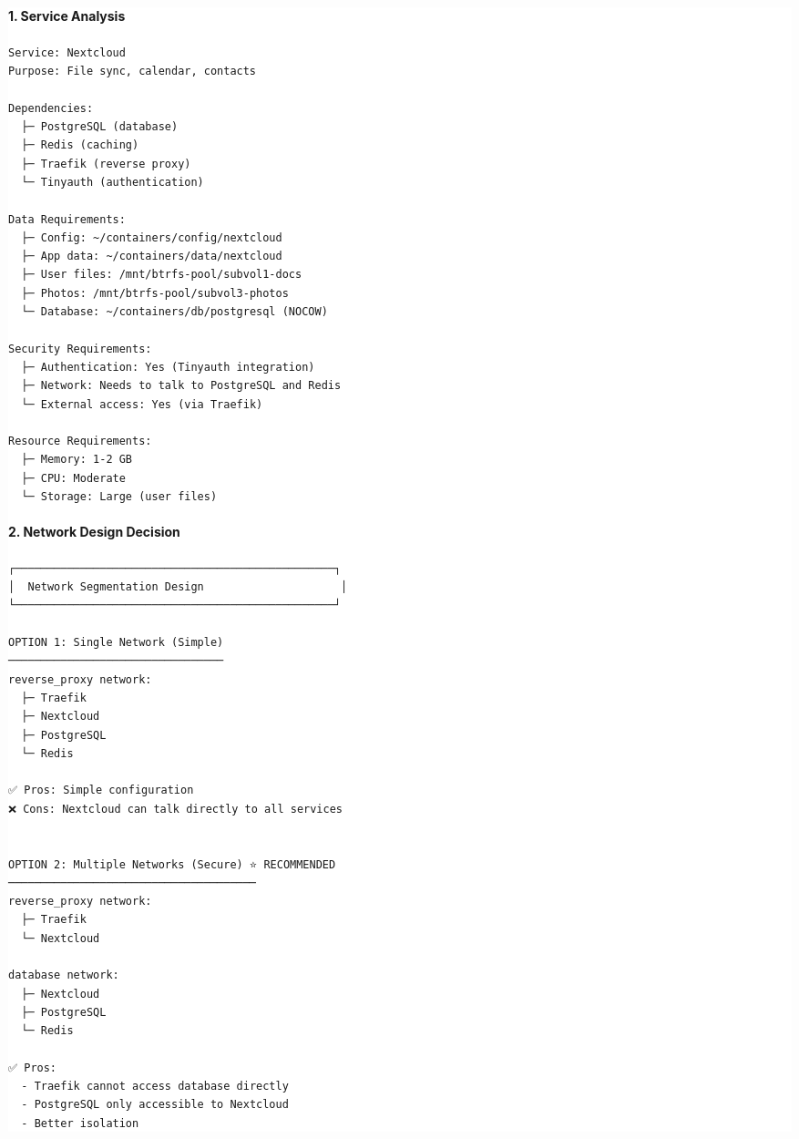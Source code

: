 #### 1. Service Analysis

```
Service: Nextcloud
Purpose: File sync, calendar, contacts

Dependencies:
  ├─ PostgreSQL (database)
  ├─ Redis (caching)
  ├─ Traefik (reverse proxy)
  └─ Tinyauth (authentication)

Data Requirements:
  ├─ Config: ~/containers/config/nextcloud
  ├─ App data: ~/containers/data/nextcloud
  ├─ User files: /mnt/btrfs-pool/subvol1-docs
  ├─ Photos: /mnt/btrfs-pool/subvol3-photos
  └─ Database: ~/containers/db/postgresql (NOCOW)

Security Requirements:
  ├─ Authentication: Yes (Tinyauth integration)
  ├─ Network: Needs to talk to PostgreSQL and Redis
  └─ External access: Yes (via Traefik)

Resource Requirements:
  ├─ Memory: 1-2 GB
  ├─ CPU: Moderate
  └─ Storage: Large (user files)
```

#### 2. Network Design Decision

```
┌─────────────────────────────────────────────────┐
│  Network Segmentation Design                     │
└─────────────────────────────────────────────────┘

OPTION 1: Single Network (Simple)
─────────────────────────────────
reverse_proxy network:
  ├─ Traefik
  ├─ Nextcloud
  ├─ PostgreSQL
  └─ Redis

✅ Pros: Simple configuration
❌ Cons: Nextcloud can talk directly to all services


OPTION 2: Multiple Networks (Secure) ⭐ RECOMMENDED
──────────────────────────────────────
reverse_proxy network:
  ├─ Traefik
  └─ Nextcloud

database network:
  ├─ Nextcloud
  ├─ PostgreSQL
  └─ Redis

✅ Pros: 
  - Traefik cannot access database directly
  - PostgreSQL only accessible to Nextcloud
  - Better isolation

```